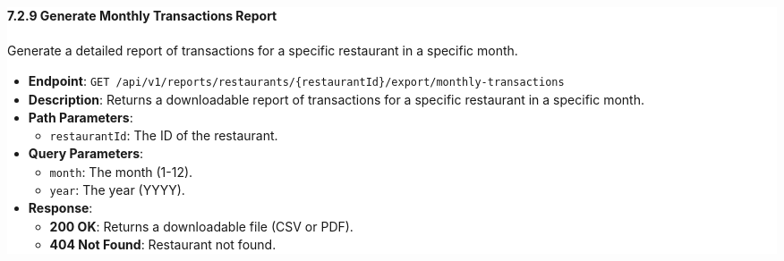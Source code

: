 #### 7.2.9 Generate Monthly Transactions Report

Generate a detailed report of transactions for a specific restaurant in a specific month.

- **Endpoint**: `GET /api/v1/reports/restaurants/{restaurantId}/export/monthly-transactions`
- **Description**: Returns a downloadable report of transactions for a specific restaurant in a specific month.
- **Path Parameters**:
  - `restaurantId`: The ID of the restaurant.
- **Query Parameters**:
  - `month`: The month (1-12).
  - `year`: The year (YYYY).
- **Response**:
  - **200 OK**: Returns a downloadable file (CSV or PDF).
  - **404 Not Found**: Restaurant not found.
